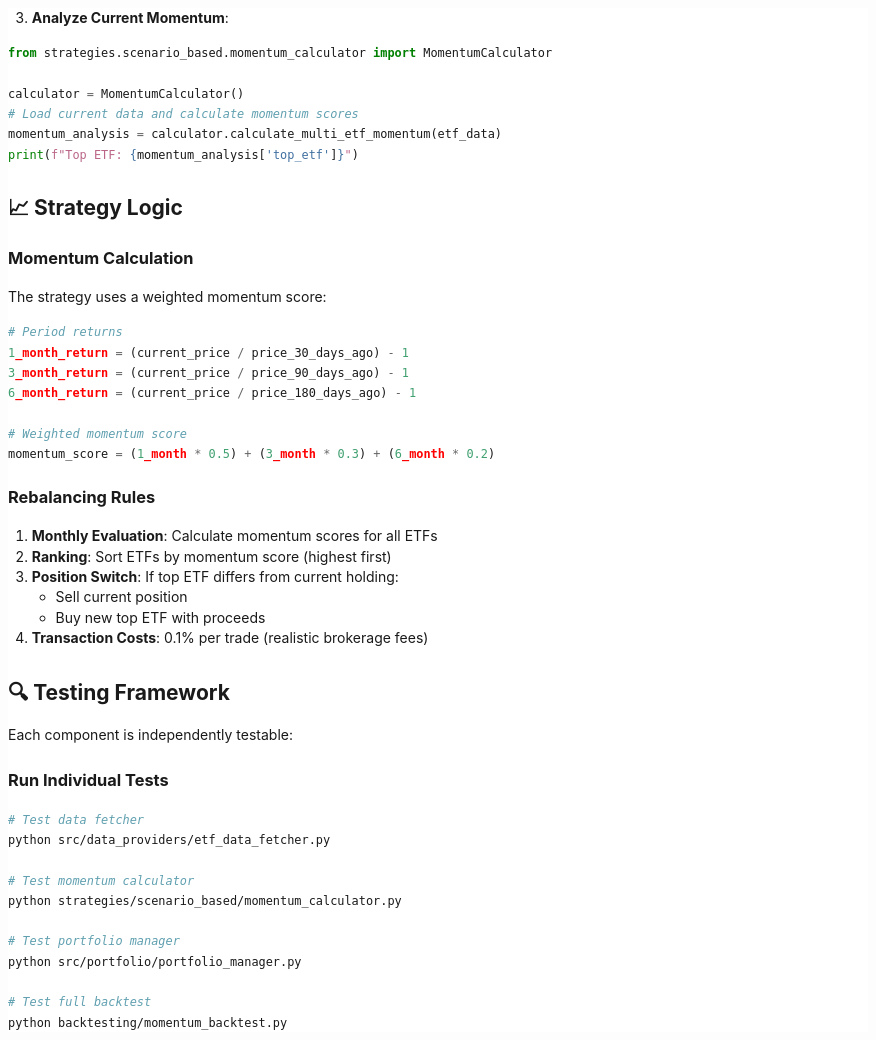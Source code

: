 3. **Analyze Current Momentum**:
```python
from strategies.scenario_based.momentum_calculator import MomentumCalculator

calculator = MomentumCalculator()
# Load current data and calculate momentum scores
momentum_analysis = calculator.calculate_multi_etf_momentum(etf_data)
print(f"Top ETF: {momentum_analysis['top_etf']}")
```

## 📈 Strategy Logic

### Momentum Calculation

The strategy uses a weighted momentum score:

```python
# Period returns
1_month_return = (current_price / price_30_days_ago) - 1
3_month_return = (current_price / price_90_days_ago) - 1  
6_month_return = (current_price / price_180_days_ago) - 1

# Weighted momentum score
momentum_score = (1_month * 0.5) + (3_month * 0.3) + (6_month * 0.2)
```

### Rebalancing Rules

1. **Monthly Evaluation**: Calculate momentum scores for all ETFs
2. **Ranking**: Sort ETFs by momentum score (highest first)
3. **Position Switch**: If top ETF differs from current holding:
   - Sell current position
   - Buy new top ETF with proceeds
4. **Transaction Costs**: 0.1% per trade (realistic brokerage fees)

## 🔍 Testing Framework

Each component is independently testable:

### Run Individual Tests

```bash
# Test data fetcher
python src/data_providers/etf_data_fetcher.py

# Test momentum calculator  
python strategies/scenario_based/momentum_calculator.py

# Test portfolio manager
python src/portfolio/portfolio_manager.py

# Test full backtest
python backtesting/momentum_backtest.py
```
